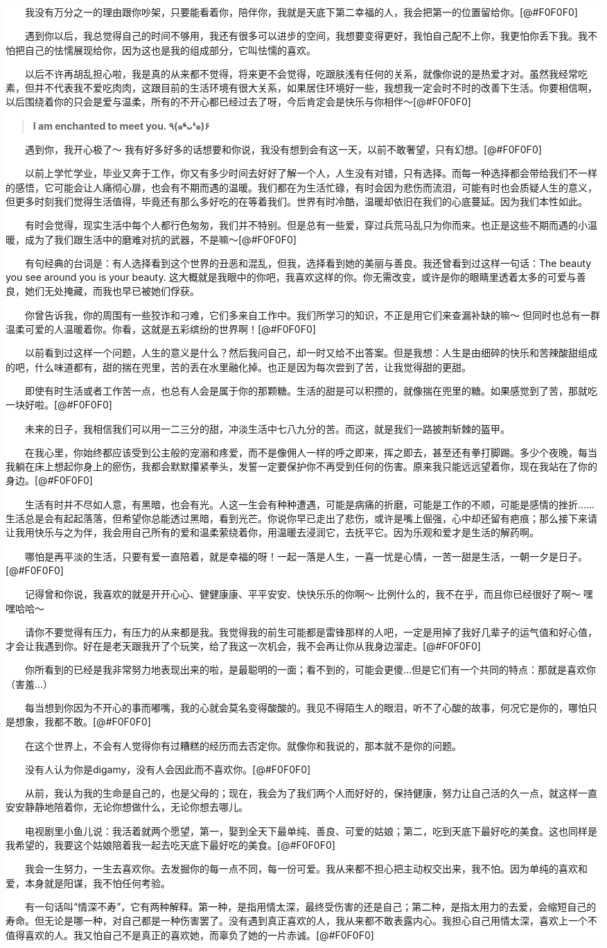 &emsp;&emsp;我没有万分之一的理由跟你吵架，只要能看着你，陪伴你，我就是天底下第二幸福的人，我会把第一的位置留给你。[@#F0F0F0]

&emsp;&emsp;遇到你以后，我总觉得自己的时间不够用，我还有很多可以进步的空间，我想要变得更好，我怕自己配不上你，我更怕你丢下我。我不怕把自己的怯懦展现给你，因为这也是我的组成部分，它叫怯懦的喜欢。

&emsp;&emsp;以后不许再胡乱担心啦，我是真的从来都不觉得，将来更不会觉得，吃跟肤浅有任何的关系，就像你说的是热爱才对。虽然我经常吃素，但并不代表我不爱吃肉肉，这跟目前的生活环境有很大关系，如果居住环境好一些，我想我一定会时不时的改善下生活。你要相信啊，以后围绕着你的只会是爱与温柔，所有的不开心都已经过去了呀，今后肯定会是快乐与你相伴～[@#F0F0F0]

> **I am enchanted to meet you. ٩(๑❛ᴗ❛๑)۶**

&emsp;&emsp;遇到你，我开心极了～ 我有好多好多的话想要和你说，我没有想到会有这一天，以前不敢奢望，只有幻想。[@#F0F0F0]

&emsp;&emsp;以前上学忙学业，毕业又奔于工作，你又有多少时间去好好了解一个人，人生没有对错，只有选择。而每一种选择都会带给我们不一样的感悟，它可能会让人痛彻心扉，也会有不期而遇的温暖。我们都在为生活忙碌，有时会因为悲伤而流泪，可能有时也会质疑人生的意义，但更多时刻我们觉得生活值得，毕竟还有那么多好吃的在等着我们。世界有时冷酷，温暖却依旧在我们的心底蔓延。因为我们本性如此。

&emsp;&emsp;有时会觉得，现实生活中每个人都行色匆匆，我们并不特别。但是总有一些爱，穿过兵荒马乱只为你而来。也正是这些不期而遇的小温暖，成为了我们跟生活中的磨难对抗的武器，不是嘛～[@#F0F0F0]

&emsp;&emsp;有句经典的台词是：有人选择看到这个世界的丑恶和混乱，但我，选择看到她的美丽与善良。我还曾看到过这样一句话：The beauty you see around you is your beauty. 这大概就是我眼中的你吧，我喜欢这样的你。你无需改变，或许是你的眼睛里透着太多的可爱与善良，她们无处掩藏，而我也早已被她们俘获。

&emsp;&emsp;你曾告诉我，你的周围有一些狡诈和刁难，它们多来自工作中。我们所学习的知识，不正是用它们来查漏补缺的嘛～ 但同时也总有一群温柔可爱的人温暖着你。你看，这就是五彩缤纷的世界啊！[@#F0F0F0]

&emsp;&emsp;以前看到过这样一个问题，人生的意义是什么？然后我问自己，却一时又给不出答案。但是我想：人生是由细碎的快乐和苦辣酸甜组成的吧，什么味道都有，甜的揣在兜里，苦的丢在水里融化掉。也正是因为每次尝到了苦，让我觉得甜的更甜。

&emsp;&emsp;即使有时生活或者工作苦一点，也总有人会是属于你的那颗糖。生活的甜是可以积攒的，就像揣在兜里的糖。如果感觉到了苦，那就吃一块好啦。[@#F0F0F0]

&emsp;&emsp;未来的日子，我相信我们可以用一二三分的甜，冲淡生活中七八九分的苦。而这，就是我们一路披荆斩棘的盔甲。

&emsp;&emsp;在我心里，你始终都应该受到公主般的宠溺和疼爱，而不是像佣人一样的呼之即来，挥之即去，甚至还有拳打脚踢。多少个夜晚，每当我躺在床上想起你身上的瘀伤，我都会默默攥紧拳头，发誓一定要保护你不再受到任何的伤害。原来我只能远远望着你，现在我站在了你的身边。[@#F0F0F0]

&emsp;&emsp;生活有时并不尽如人意，有黑暗，也会有光。人这一生会有种种遭遇，可能是病痛的折磨，可能是工作的不顺，可能是感情的挫折……生活总是会有起起落落，但希望你总能透过黑暗，看到光芒。你说你早已走出了悲伤，或许是嘴上倔强，心中却还留有疤痕；那么接下来请让我用快乐与之为伴，我会用自己所有的爱和温柔萦绕着你，用温暖去浸润它，去抚平它。因为乐观和爱才是生活的解药啊。

&emsp;&emsp;哪怕是再平淡的生活，只要有爱一直陪着，就是幸福的呀！一起一落是人生，一喜一忧是心情，一苦一甜是生活，一朝一夕是日子。[@#F0F0F0]

&emsp;&emsp;记得曾和你说，我喜欢的就是开开心心、健健康康、平平安安、快快乐乐的你啊～ 比例什么的，我不在乎，而且你已经很好了啊～ 嘿嘿哈哈～

&emsp;&emsp;请你不要觉得有压力，有压力的从来都是我。我觉得我的前生可能都是雷锋那样的人吧，一定是用掉了我好几辈子的运气值和好心值，才会让我遇到你。好在是老天跟我开了个玩笑，给了我这一次机会，我不会再让你从我身边溜走。[@#F0F0F0]

&emsp;&emsp;你所看到的已经是我非常努力地表现出来的啦，是最聪明的一面；看不到的，可能会更傻...但是它们有一个共同的特点：那就是喜欢你（害羞...）

&emsp;&emsp;每当想到你因为不开心的事而嘟嘴，我的心就会莫名变得酸酸的。我见不得陌生人的眼泪，听不了心酸的故事，何况它是你的，哪怕只是想象，我都不敢。[@#F0F0F0]

&emsp;&emsp;在这个世界上，不会有人觉得你有过糟糕的经历而去否定你。就像你和我说的，那本就不是你的问题。

&emsp;&emsp;没有人认为你是digamy，没有人会因此而不喜欢你。[@#F0F0F0]

&emsp;&emsp;从前，我认为我的生命是自己的，也是父母的；现在，我会为了我们两个人而好好的，保持健康，努力让自己活的久一点，就这样一直安安静静地陪着你，无论你想做什么，无论你想去哪儿。

&emsp;&emsp;电视剧里小鱼儿说：我活着就两个愿望，第一，娶到全天下最单纯、善良、可爱的姑娘；第二，吃到天底下最好吃的美食。这也同样是我希望的，我要这个姑娘陪着我一起去吃天底下最好吃的美食。[@#F0F0F0]

&emsp;&emsp;我会一生努力，一生去喜欢你。去发掘你的每一点不同，每一份可爱。我从来都不担心把主动权交出来，我不怕。因为单纯的喜欢和爱，本身就是阳谋，我不怕任何考验。

&emsp;&emsp;有一句话叫“情深不寿”，它有两种解释。第一种，是指用情太深，最终受伤害的还是自己；第二种，是指太用力的去爱，会缩短自己的寿命。但无论是哪一种，对自己都是一种伤害罢了。没有遇到真正喜欢的人，我从来都不敢表露内心。我担心自己用情太深，喜欢上一个不值得喜欢的人。我又怕自己不是真正的喜欢她，而辜负了她的一片赤诚。[@#F0F0F0]
